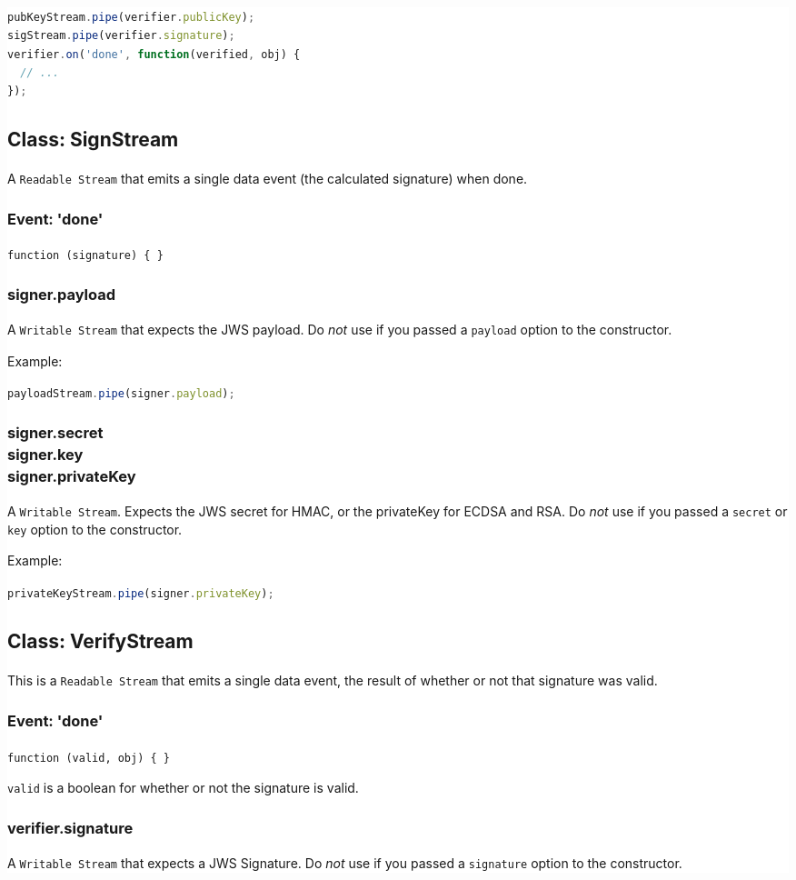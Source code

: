 ```js
pubKeyStream.pipe(verifier.publicKey);
sigStream.pipe(verifier.signature);
verifier.on('done', function(verified, obj) {
  // ...
});
```

## Class: SignStream

A `Readable Stream` that emits a single data event (the calculated
signature) when done.

### Event: 'done'

`function (signature) { }`

### signer.payload

A `Writable Stream` that expects the JWS payload. Do _not_ use if you
passed a `payload` option to the constructor.

Example:

```js
payloadStream.pipe(signer.payload);
```

### signer.secret<br>signer.key<br>signer.privateKey

A `Writable Stream`. Expects the JWS secret for HMAC, or the privateKey
for ECDSA and RSA. Do _not_ use if you passed a `secret` or `key` option
to the constructor.

Example:

```js
privateKeyStream.pipe(signer.privateKey);
```

## Class: VerifyStream

This is a `Readable Stream` that emits a single data event, the result
of whether or not that signature was valid.

### Event: 'done'

`function (valid, obj) { }`

`valid` is a boolean for whether or not the signature is valid.

### verifier.signature

A `Writable Stream` that expects a JWS Signature. Do _not_ use if you
passed a `signature` option to the constructor.
